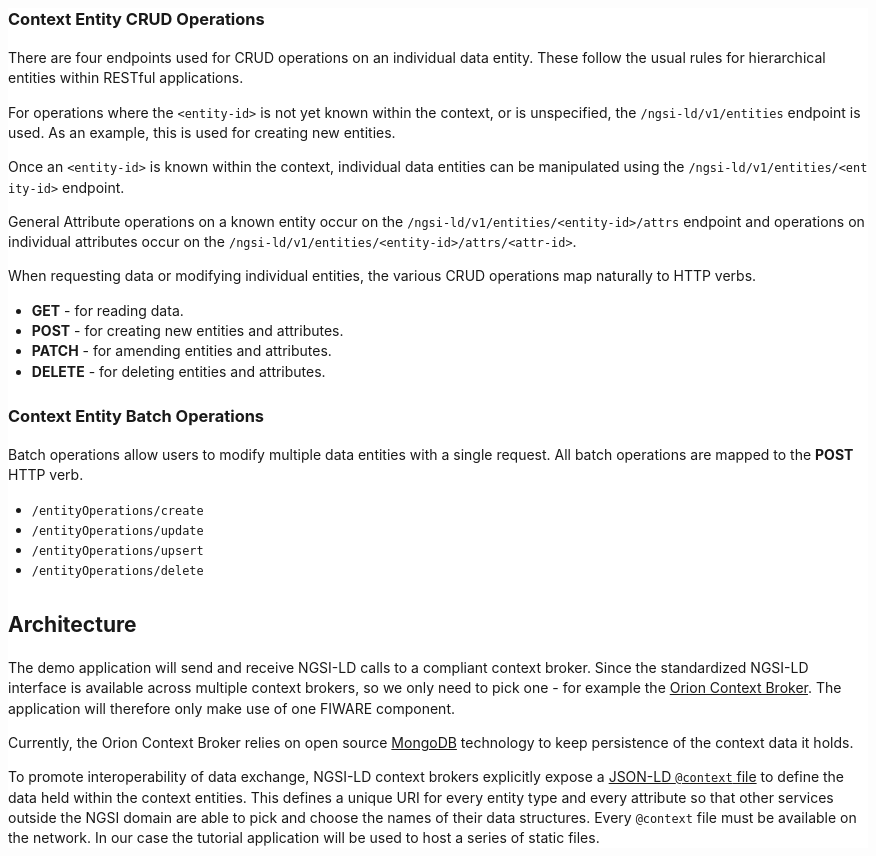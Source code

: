 <h3>Context Entity CRUD Operations</h3>

There are four endpoints used for CRUD operations on an individual data entity. These follow the usual rules for
hierarchical entities within RESTful applications.

For operations where the `<entity-id>` is not yet known within the context, or is unspecified, the
`/ngsi-ld/v1/entities` endpoint is used. As an example, this is used for creating new entities.

Once an `<entity-id>` is known within the context, individual data entities can be manipulated using the
`/ngsi-ld/v1/entities/<entity-id>` endpoint.

General Attribute operations on a known entity occur on the `/ngsi-ld/v1/entities/<entity-id>/attrs` endpoint and
operations on individual attributes occur on the `/ngsi-ld/v1/entities/<entity-id>/attrs/<attr-id>`.

When requesting data or modifying individual entities, the various CRUD operations map naturally to HTTP verbs.

-   **GET** - for reading data.
-   **POST** - for creating new entities and attributes.
-   **PATCH** - for amending entities and attributes.
-   **DELETE** - for deleting entities and attributes.

<h3>Context Entity Batch Operations</h3>

Batch operations allow users to modify multiple data entities with a single request. All batch operations are mapped to
the **POST** HTTP verb.

-   `/entityOperations/create`
-   `/entityOperations/update`
-   `/entityOperations/upsert`
-   `/entityOperations/delete`

## Architecture

The demo application will send and receive NGSI-LD calls to a compliant context broker. Since the standardized NGSI-LD
interface is available across multiple context brokers, so we only need to pick one - for example the
[Orion Context Broker](https://fiware-orion.readthedocs.io/en/latest/). The application will therefore only make use of
one FIWARE component.

Currently, the Orion Context Broker relies on open source [MongoDB](https://www.mongodb.com/) technology to keep
persistence of the context data it holds.

To promote interoperability of data exchange, NGSI-LD context brokers explicitly expose a
[JSON-LD `@context` file](https://json-ld.org/spec/latest/json-ld/#the-context) to define the data held within the
context entities. This defines a unique URI for every entity type and every attribute so that other services outside the
NGSI domain are able to pick and choose the names of their data structures. Every `@context` file must be available on
the network. In our case the tutorial application will be used to host a series of static files.
